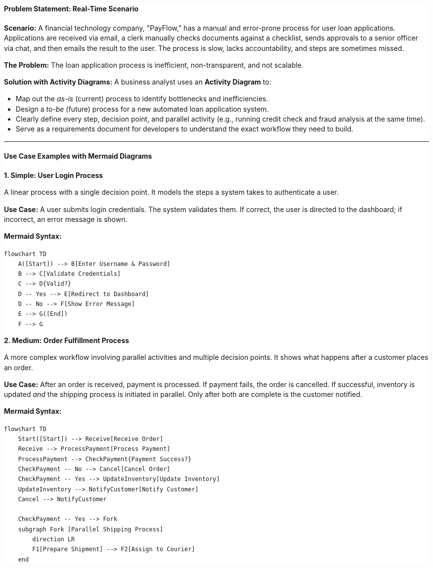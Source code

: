 #### Problem Statement: Real-Time Scenario

**Scenario:** A financial technology company, "PayFlow," has a manual and error-prone process for user loan applications. Applications are received via email, a clerk manually checks documents against a checklist, sends approvals to a senior officer via chat, and then emails the result to the user. The process is slow, lacks accountability, and steps are sometimes missed.

**The Problem:** The loan application process is inefficient, non-transparent, and not scalable.

**Solution with Activity Diagrams:** A business analyst uses an **Activity Diagram** to:

* Map out the _as-is_ (current) process to identify bottlenecks and inefficiencies.
* Design a _to-be_ (future) process for a new automated loan application system.
* Clearly define every step, decision point, and parallel activity (e.g., running credit check and fraud analysis at the same time).
* Serve as a requirements document for developers to understand the exact workflow they need to build.

***

#### Use Case Examples with Mermaid Diagrams

**1. Simple: User Login Process**

A linear process with a single decision point. It models the steps a system takes to authenticate a user.

**Use Case:** A user submits login credentials. The system validates them. If correct, the user is directed to the dashboard; if incorrect, an error message is shown.

**Mermaid Syntax:**

```mermaid
flowchart TD
    A([Start]) --> B[Enter Username & Password]
    B --> C[Validate Credentials]
    C --> D{Valid?}
    D -- Yes --> E[Redirect to Dashboard]
    D -- No --> F[Show Error Message]
    E --> G([End])
    F --> G
```

**2. Medium: Order Fulfillment Process**

A more complex workflow involving parallel activities and multiple decision points. It shows what happens after a customer places an order.

**Use Case:** After an order is received, payment is processed. If payment fails, the order is cancelled. If successful, inventory is updated _and_ the shipping process is initiated in parallel. Only after both are complete is the customer notified.

**Mermaid Syntax:**

```mermaid
flowchart TD
    Start([Start]) --> Receive[Receive Order]
    Receive --> ProcessPayment[Process Payment]
    ProcessPayment --> CheckPayment{Payment Success?}
    CheckPayment -- No --> Cancel[Cancel Order]
    CheckPayment -- Yes --> UpdateInventory[Update Inventory]
    UpdateInventory --> NotifyCustomer[Notify Customer]
    Cancel --> NotifyCustomer

    CheckPayment -- Yes --> Fork
    subgraph Fork [Parallel Shipping Process]
        direction LR
        F1[Prepare Shipment] --> F2[Assign to Courier]
    end

```